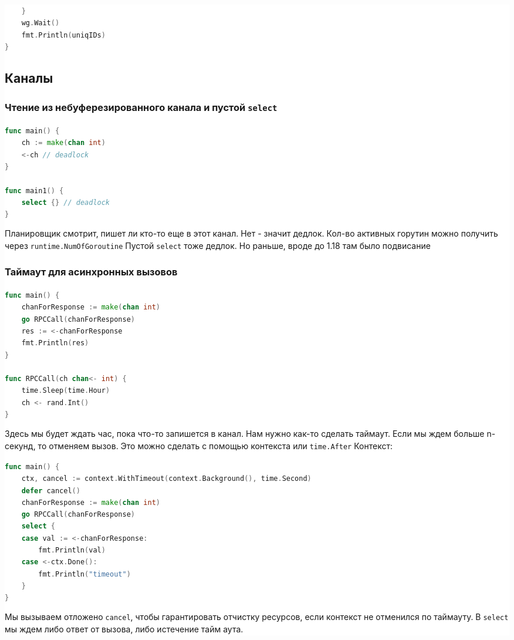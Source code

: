 ```go
    }
    wg.Wait()
    fmt.Println(uniqIDs)
}
```

## Каналы
### Чтение из небуферезированного канала и пустой `select`
```go
func main() {
    ch := make(chan int)
    <-ch // deadlock
}

func main1() {
    select {} // deadlock
}
```
Планировщик смотрит, пишет ли кто-то еще в этот канал. Нет - значит дедлок. Кол-во активных горутин можно получить через `runtime.NumOfGoroutine`
Пустой `select` тоже дедлок. Но раньше, вроде до 1.18 там было подвисание

### Таймаут для асинхронных вызовов
```go
func main() {
    chanForResponse := make(chan int)
    go RPCCall(chanForResponse)
    res := <-chanForResponse
    fmt.Println(res)
}

func RPCCall(ch chan<- int) {
    time.Sleep(time.Hour)
    ch <- rand.Int()
}
```
Здесь мы будет ждать час, пока что-то запишется в канал. Нам нужно как-то сделать таймаут. Если мы ждем больше n-секунд, то отменяем вызов. Это можно сделать с помощью контекста или `time.After`
Контекст:
```go
func main() {
    ctx, cancel := context.WithTimeout(context.Background(), time.Second)
    defer cancel()
    chanForResponse := make(chan int)
    go RPCCall(chanForResponse)
    select {
    case val := <-chanForResponse:
        fmt.Println(val)
    case <-ctx.Done():
        fmt.Println("timeout")
    }
}
```
Мы вызываем отложено `cancel`, чтобы гарантировать отчистку ресурсов, если контекст не отменился по таймауту. В `select` мы ждем либо ответ от вызова, либо истечение тайм аута. 

